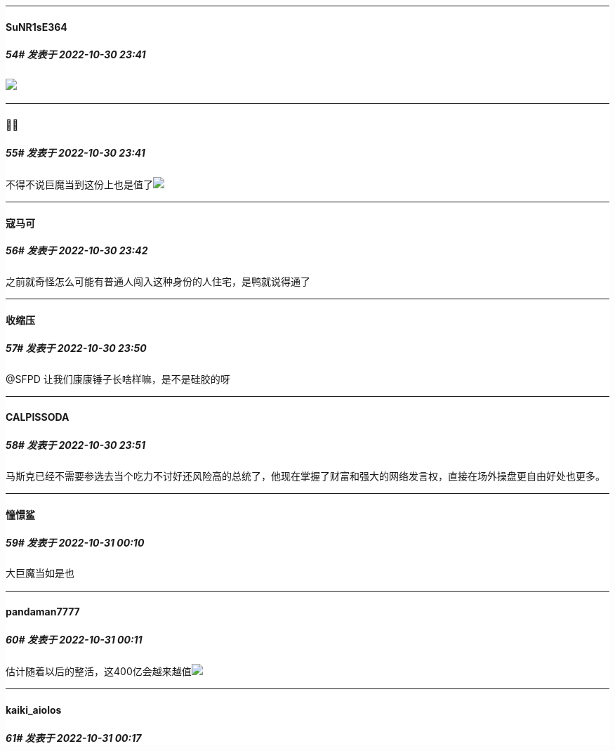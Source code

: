 *****

####  SuNR1sE364  
##### 54#       发表于 2022-10-30 23:41

<img src="https://static.saraba1st.com/image/smiley/face2017/082.png" referrerpolicy="no-referrer">

*****

####  🐳❕  
##### 55#       发表于 2022-10-30 23:41

不得不说巨魔当到这份上也是值了<img src="https://static.saraba1st.com/image/smiley/face2017/066.png" referrerpolicy="no-referrer">

*****

####  寇马可  
##### 56#       发表于 2022-10-30 23:42

之前就奇怪怎么可能有普通人闯入这种身份的人住宅，是鸭就说得通了

*****

####  收缩压  
##### 57#       发表于 2022-10-30 23:50

@SFPD 让我们康康锤子长啥样嘛，是不是硅胶的呀

*****

####  CALPISSODA  
##### 58#       发表于 2022-10-30 23:51

马斯克已经不需要参选去当个吃力不讨好还风险高的总统了，他现在掌握了财富和强大的网络发言权，直接在场外操盘更自由好处也更多。

*****

####  憧憬鲨  
##### 59#       发表于 2022-10-31 00:10

大巨魔当如是也

*****

####  pandaman7777  
##### 60#       发表于 2022-10-31 00:11

估计随着以后的整活，这400亿会越来越值<img src="https://static.saraba1st.com/image/smiley/face2017/067.png" referrerpolicy="no-referrer">



*****

####  kaiki_aiolos  
##### 61#       发表于 2022-10-31 00:17
